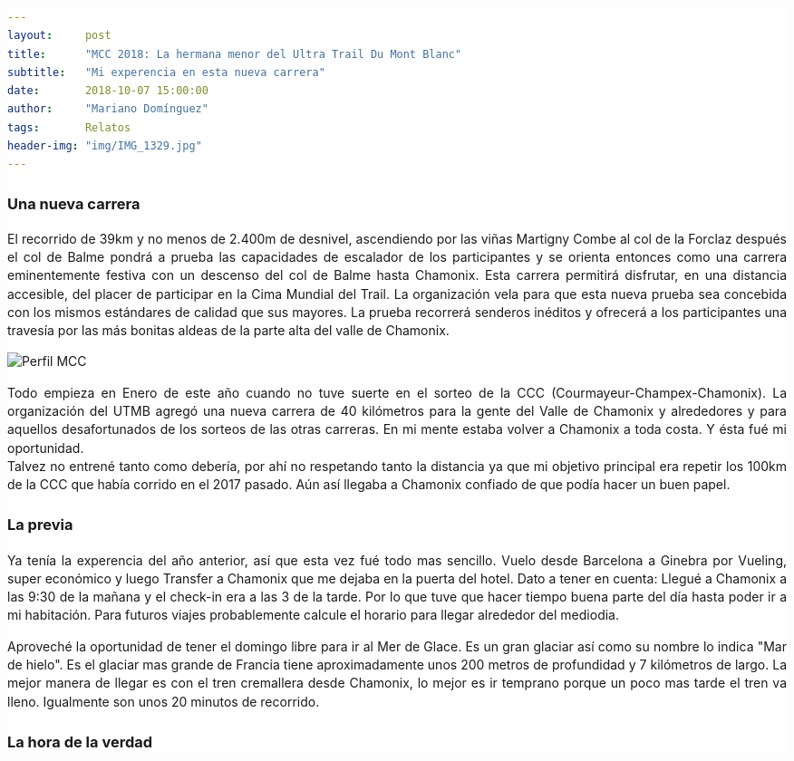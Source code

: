```yaml
---
layout:     post
title:      "MCC 2018: La hermana menor del Ultra Trail Du Mont Blanc"
subtitle:   "Mi experencia en esta nueva carrera"
date:       2018-10-07 15:00:00
author:     "Mariano Domínguez"
tags:       Relatos
header-img: "img/IMG_1329.jpg"
---
```


<h3 id="una-nueva-carrera-">Una nueva carrera</h3>

<p align="justify">El recorrido de 39km y no menos de 2.400m de desnivel, ascendiendo por las viñas Martigny Combe al col de la Forclaz después el col de Balme pondrá a prueba las capacidades de escalador de los participantes y se orienta entonces como una carrera eminentemente festiva con un descenso del col de Balme hasta Chamonix. Esta carrera permitirá disfrutar, en una distancia accesible, del placer de participar en la Cima Mundial del Trail. La organización vela para que esta nueva prueba sea concebida con los mismos estándares de calidad que sus mayores. La prueba recorrerá senderos inéditos y ofrecerá a los participantes una travesía por las más bonitas aldeas de la parte alta del valle de Chamonix.
</p>

<img src="{{ site.baseurl }}/img/profil2018_mcc_2.png" alt="Perfil MCC" width="800">


<p align="justify">Todo empieza en Enero de este año cuando no tuve suerte en el sorteo de la CCC (Courmayeur-Champex-Chamonix). La organización del UTMB agregó una nueva carrera de 40 kilómetros para la gente del Valle de Chamonix y alrededores y para aquellos desafortunados de los sorteos de las otras carreras. En mi mente estaba volver a Chamonix a toda costa. Y ésta fué mi oportunidad.<br>
Talvez no entrené tanto como debería, por ahí no respetando tanto la distancia ya que mi objetivo principal era repetir los 100km de la CCC que había corrido en el 2017 pasado. Aún así llegaba a Chamonix confiado de que podía hacer un buen papel.
</p>

<h3 id="la-previa-">La previa</h3>

<p align="justify">Ya tenía la experencia del año anterior, así que esta vez fué todo mas sencillo. Vuelo desde Barcelona a Ginebra por Vueling, super económico y luego Transfer a Chamonix que me dejaba en la puerta del hotel. Dato a tener en cuenta: Llegué a Chamonix a las 9:30 de la mañana y el check-in era a las 3 de la tarde. Por lo que tuve que hacer tiempo buena parte del día hasta poder ir a mi habitación. Para futuros viajes probablemente calcule el horario para llegar alrededor del mediodia.
</p>

<p align="justify">Aproveché la oportunidad de tener el domingo libre para ir al Mer de Glace. Es un gran glaciar así como su nombre lo indica "Mar de hielo". Es el glaciar mas grande de Francia tiene aproximadamente unos 200 metros de profundidad y 7 kilómetros de largo. La mejor manera de llegar es con el tren cremallera desde Chamonix, lo mejor es ir temprano porque un poco mas tarde el tren va lleno. Igualmente son unos 20 minutos de recorrido.
</p>

<h3 id="la-hora-de-la-verdad-">La hora de la verdad</h3>
